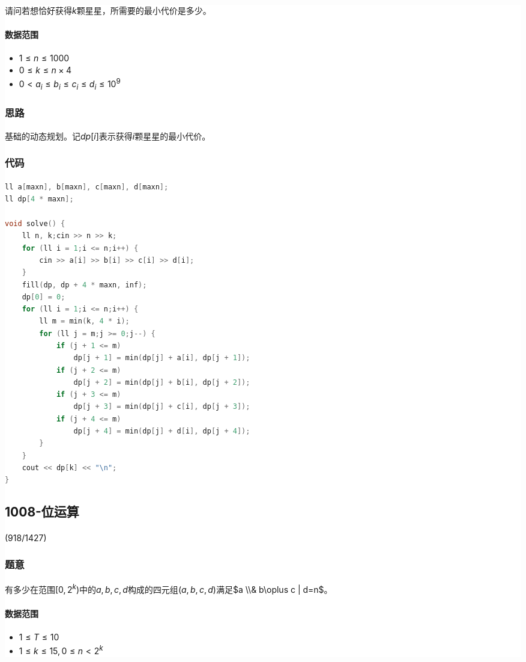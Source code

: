 请问若想恰好获得$k$颗星星，所需要的最小代价是多少。

#### 数据范围

* $1\leq n\leq 1000$
* $0\leq k\leq n\times 4$
* $0\lt a_i\leq b_i\leq c_i\leq d_i\leq 10^9$

### 思路

基础的动态规划。记$dp[i]$表示获得$i$颗星星的最小代价。

### 代码

```cpp
ll a[maxn], b[maxn], c[maxn], d[maxn];
ll dp[4 * maxn];

void solve() {
    ll n, k;cin >> n >> k;
    for (ll i = 1;i <= n;i++) {
        cin >> a[i] >> b[i] >> c[i] >> d[i];
    }
    fill(dp, dp + 4 * maxn, inf);
    dp[0] = 0;
    for (ll i = 1;i <= n;i++) {
        ll m = min(k, 4 * i);
        for (ll j = m;j >= 0;j--) {
            if (j + 1 <= m)
                dp[j + 1] = min(dp[j] + a[i], dp[j + 1]);
            if (j + 2 <= m)
                dp[j + 2] = min(dp[j] + b[i], dp[j + 2]);
            if (j + 3 <= m)
                dp[j + 3] = min(dp[j] + c[i], dp[j + 3]);
            if (j + 4 <= m)
                dp[j + 4] = min(dp[j] + d[i], dp[j + 4]);
        }
    }
    cout << dp[k] << "\n";
}
```

## 1008-位运算

$(918/1427)$

### 题意

有多少在范围$[0,2^k)$中的$a,b,c,d$构成的四元组$(a,b,c,d)$满足$a \\& b\oplus c | d=n$。

#### 数据范围

* $1\leq T\leq 10$
* $1\leq k\leq 15,0\leq n\lt 2^k$
